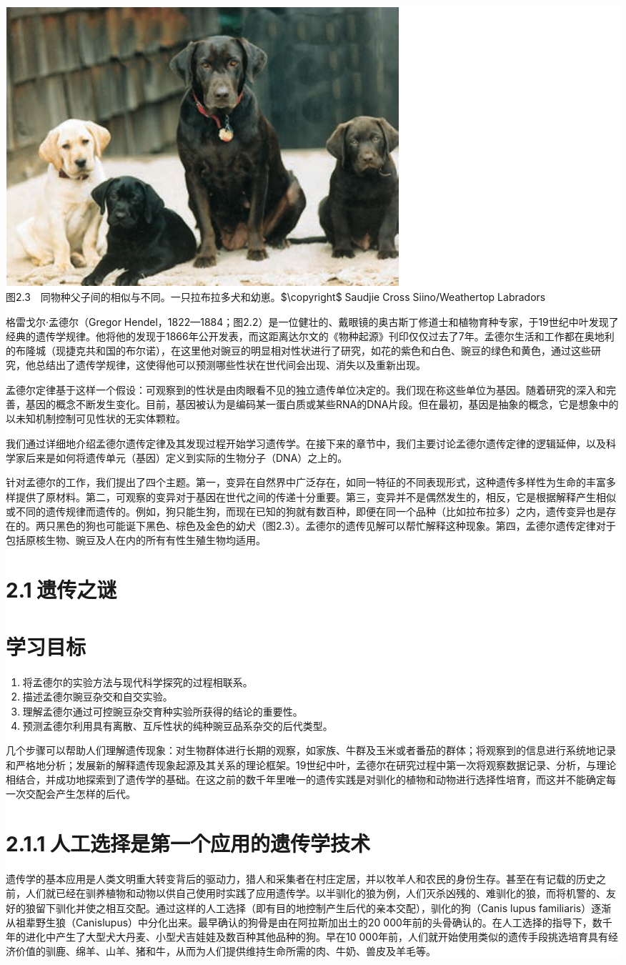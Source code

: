 ![](Genetics-FG2G_6ed_Chapter-2_images/Fig-2.4.jpg)  
图2.3　同物种父子间的相似与不同。一只拉布拉多犬和幼崽。$\copyright$ Saudjie Cross Siino/Weathertop Labradors  

格雷戈尔·孟德尔（Gregor Hendel，1822—1884；图2.2）是一位健壮的、戴眼镜的奥古斯丁修道士和植物育种专家，于19世纪中叶发现了经典的遗传学规律。他将他的发现于1866年公开发表，而这距离达尔文的《物种起源》刊印仅仅过去了7年。孟德尔生活和工作都在奥地利的布隆城（现捷克共和国的布尔诺），在这里他对豌豆的明显相对性状进行了研究，如花的紫色和白色、豌豆的绿色和黄色，通过这些研究，他总结出了遗传学规律，这使得他可以预测哪些性状在世代间会出现、消失以及重新出现。  

孟德尔定律基于这样一个假设：可观察到的性状是由肉眼看不见的独立遗传单位决定的。我们现在称这些单位为基因。随着研究的深入和完善，基因的概念不断发生变化。目前，基因被认为是编码某一蛋白质或某些RNA的DNA片段。但在最初，基因是抽象的概念，它是想象中的以未知机制控制可见性状的无实体颗粒。  

我们通过详细地介绍孟德尔遗传定律及其发现过程开始学习遗传学。在接下来的章节中，我们主要讨论孟德尔遗传定律的逻辑延伸，以及科学家后来是如何将遗传单元（基因）定义到实际的生物分子（DNA）之上的。  

针对孟德尔的工作，我们提出了四个主题。第一，变异在自然界中广泛存在，如同一特征的不同表现形式，这种遗传多样性为生命的丰富多样提供了原材料。第二，可观察的变异对于基因在世代之间的传递十分重要。第三，变异并不是偶然发生的，相反，它是根据解释产生相似或不同的遗传规律而遗传的。例如，狗只能生狗，而现在已知的狗就有数百种，即便在同一个品种（比如拉布拉多）之内，遗传变异也是存在的。两只黑色的狗也可能诞下黑色、棕色及金色的幼犬（图2.3）。孟德尔的遗传见解可以帮忙解释这种现象。第四，孟德尔遗传定律对于包括原核生物、豌豆及人在内的所有有性生殖生物均适用。  

# 2.1 遗传之谜  

# 学习目标  

1.  将孟德尔的实验方法与现代科学探究的过程相联系。  
2.  描述孟德尔豌豆杂交和自交实验。  
3.  理解孟德尔通过可控豌豆杂交育种实验所获得的结论的重要性。  
4.  预测孟德尔利用具有离散、互斥性状的纯种豌豆品系杂交的后代类型。  

几个步骤可以帮助人们理解遗传现象：对生物群体进行长期的观察，如家族、牛群及玉米或者番茄的群体；将观察到的信息进行系统地记录和严格地分析；发展新的解释遗传现象起源及其关系的理论框架。19世纪中叶，孟德尔在研究过程中第一次将观察数据记录、分析，与理论相结合，并成功地探索到了遗传学的基础。在这之前的数千年里唯一的遗传实践是对驯化的植物和动物进行选择性培育，而这并不能确定每一次交配会产生怎样的后代。  

# 2.1.1 人工选择是第一个应用的遗传学技术  

遗传学的基本应用是人类文明重大转变背后的驱动力，猎人和采集者在村庄定居，并以牧羊人和农民的身份生存。甚至在有记载的历史之前，人们就已经在驯养植物和动物以供自己使用时实践了应用遗传学。以半驯化的狼为例，人们灭杀凶残的、难驯化的狼，而将机警的、友好的狼留下驯化并使之相互交配。通过这样的人工选择（即有目的地控制产生后代的亲本交配），驯化的狗（Canis lupus familiaris）逐渐从祖辈野生狼（Canislupus）中分化出来。最早确认的狗骨是由在阿拉斯加出土的20 000年前的头骨确认的。在人工选择的指导下，数千年的进化中产生了大型犬大丹麦、小型犬吉娃娃及数百种其他品种的狗。早在10 000年前，人们就开始使用类似的遗传手段挑选培育具有经济价值的驯鹿、绵羊、山羊、猪和牛，从而为人们提供维持生命所需的肉、牛奶、兽皮及羊毛等。  
